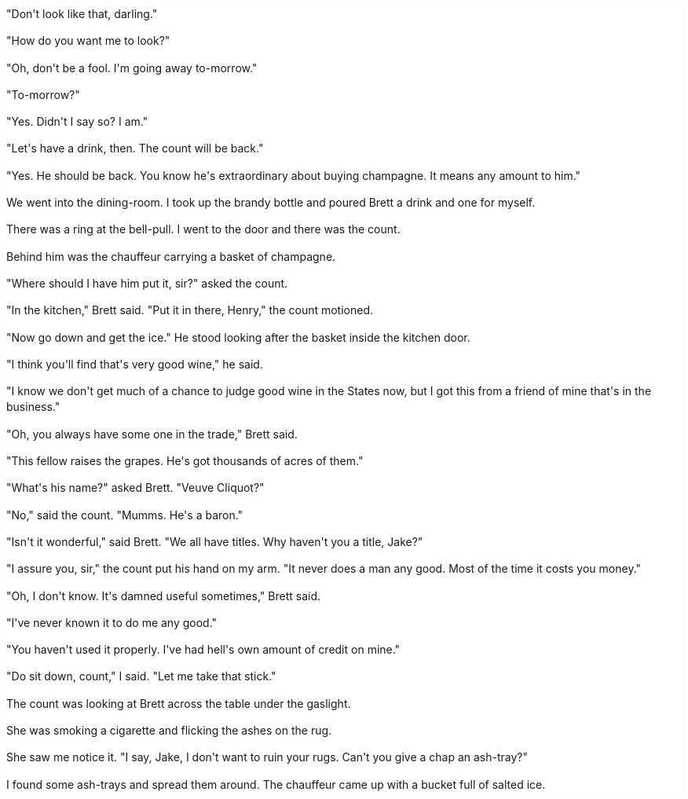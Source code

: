 "Don't look like that, darling." 

"How do you want me to look?" 

"Oh, don't be a fool. I'm going away to-morrow." 

"To-morrow?" 

"Yes. Didn't I say so? I am." 

"Let's have a drink, then. The count will be back." 

"Yes. He should be back. You know he's extraordinary about buying champagne. It means any amount to him." 

We went into the dining-room. I took up the brandy bottle and poured Brett a drink and one for myself. 

There was a ring at the bell-pull. I went to the door and there was the count. 

Behind him was the chauffeur carrying a basket of champagne. 

"Where should I have him put it, sir?" asked the count. 

"In the kitchen," Brett said. "Put it in there, Henry," the count motioned. 

"Now go down and get the ice." He stood looking after the basket inside the kitchen door. 

"I think you'll find that's very good wine," he said. 

"I know we don't get much of a chance to judge good wine in the States now, but I got this from a friend of mine that's in the business." 

"Oh, you always have some one in the trade," Brett said. 

"This fellow raises the grapes. He's got thousands of acres of them." 

"What's his name?" asked Brett. "Veuve Cliquot?" 

"No," said the count. "Mumms. He's a baron." 

"Isn't it wonderful," said Brett. "We all have titles. Why haven't you a title, Jake?" 

"I assure you, sir," the count put his hand on my arm. "It never does a man any good. Most of the time it costs you money." 

"Oh, I don't know. It's damned useful sometimes," Brett said. 

"I've never known it to do me any good." 

"You haven't used it properly. I've had hell's own amount of credit on mine." 

"Do sit down, count," I said. "Let me take that stick." 

The count was looking at Brett across the table under the gaslight. 

She was smoking a cigarette and flicking the ashes on the rug. 

She saw me notice it. "I say, Jake, I don't want to ruin your rugs. Can't you give a chap an ash-tray?" 

I found some ash-trays and spread them around. The chauffeur came up with a bucket full of salted ice. 
